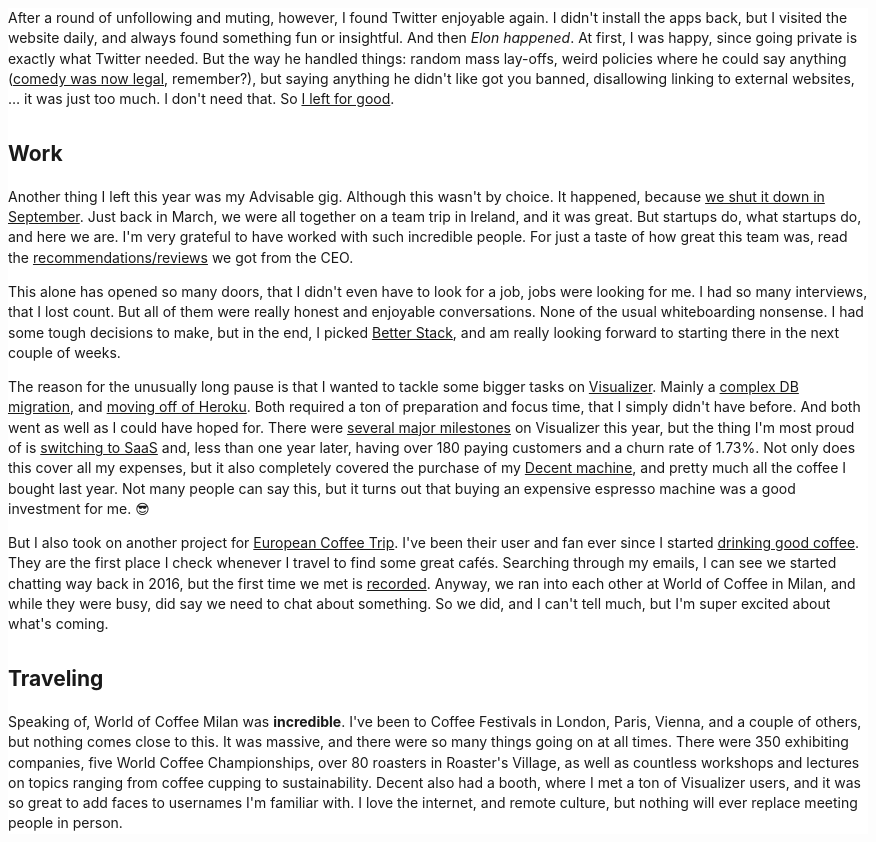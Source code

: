 After a round of unfollowing and muting, however, I found Twitter enjoyable again. I didn't install the apps back, but I visited the website daily, and always found something fun or insightful. And then _Elon happened_. At first, I was happy, since going private is exactly what Twitter needed. But the way he handled things: random mass lay-offs, weird policies where he could say anything ([comedy was now legal](https://twitter.com/elonmusk/status/1586104694421659648), remember?), but saying anything he didn't like got you banned, disallowing linking to external websites, … it was just too much. I don't need that. So [I left for good](https://twitter.com/MihaRekar/status/1604744406526992384).

## Work

Another thing I left this year was my Advisable gig. Although this wasn't by choice. It happened, because [we shut it down in September](https://www.schlupfloch.xyz/explaining-advisables-failure/). Just back in March, we were all together on a team trip in Ireland, and it was great. But startups do, what startups do, and here we are. I'm very grateful to have worked with such incredible people. For just a taste of how great this team was, read the [recommendations/reviews](https://advisable.notion.site/10-incredible-engineers-operators-and-designers-who-are-available-for-new-opportunities-ea659282b6a34735a0b8775e4ebc9cb2) we got from the CEO.

This alone has opened so many doors, that I didn't even have to look for a job, jobs were looking for me. I had so many interviews, that I lost count. But all of them were really honest and enjoyable conversations. None of the usual whiteboarding nonsense. I had some tough decisions to make, but in the end, I picked [Better Stack](https://betterstack.com), and am really looking forward to starting there in the next couple of weeks.

The reason for the unusually long pause is that I wanted to tackle some bigger tasks on [Visualizer](https://visualizer.coffee). Mainly a [complex DB migration](https://visualizer.coffee/changes/the-big-migration), and [moving off of Heroku](https://visualizer.coffee/changes/migrated-to-fly). Both required a ton of preparation and focus time, that I simply didn't have before. And both went as well as I could have hoped for. There were [several major milestones](https://visualizer.coffee/changes/milestones) on Visualizer this year, but the thing I'm most proud of is [switching to SaaS](https://visualizer.coffee/changes/visualizer-v3) and, less than one year later, having over 180 paying customers and a churn rate of 1.73%. Not only does this cover all my expenses, but it also completely covered the purchase of my [Decent machine](https://www.decentespresso.com), and pretty much all the coffee I bought last year. Not many people can say this, but it turns out that buying an expensive espresso machine was a good investment for me. 😎

But I also took on another project for [European Coffee Trip](https://europeancoffeetrip.com). I've been their user and fan ever since I started [drinking good coffee](/posts/2016/04/26/in-quest-of-a-better-coffee/). They are the first place I check whenever I travel to find some great cafés. Searching through my emails, I can see we started chatting way back in 2016, but the first time we met is [recorded](https://www.youtube.com/watch?v=emIkhahZ6EE&t=66s). Anyway, we ran into each other at World of Coffee in Milan, and while they were busy, did say we need to chat about something. So we did, and I can't tell much, but I'm super excited about what's coming.

## Traveling

Speaking of, World of Coffee Milan was **incredible**. I've been to Coffee Festivals in London, Paris, Vienna, and a couple of others, but nothing comes close to this. It was massive, and there were so many things going on at all times. There were 350 exhibiting companies, five World Coffee Championships, over 80 roasters in Roaster's Village, as well as countless workshops and lectures on topics ranging from coffee cupping to sustainability. Decent also had a booth, where I met a ton of Visualizer users, and it was so great to add faces to usernames I'm familiar with. I love the internet, and remote culture, but nothing will ever replace meeting people in person.
